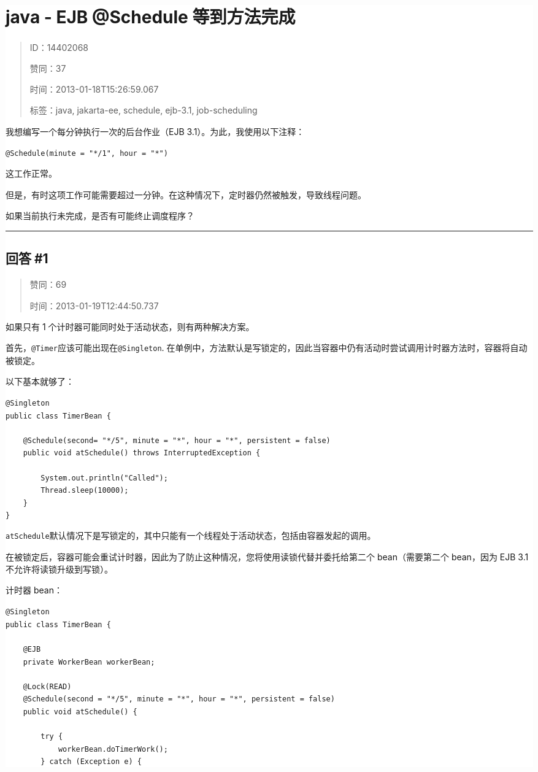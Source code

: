 # java - EJB @Schedule 等到方法完成

> ID：14402068
> 
> 赞同：37
> 
> 时间：2013-01-18T15:26:59.067
> 
> 标签：java, jakarta-ee, schedule, ejb-3.1, job-scheduling

我想编写一个每分钟执行一次的后台作业（EJB 3.1）。为此，我使用以下注释：

```
@Schedule(minute = "*/1", hour = "*") 
```

这工作正常。

但是，有时这项工作可能需要超过一分钟。在这种情况下，定时器仍然被触发，导致线程问题。

如果当前执行未完成，是否有可能终止调度程序？

* * *

## 回答 #1

> 赞同：69
> 
> 时间：2013-01-19T12:44:50.737

如果只有 1 个计时器可能同时处于活动状态，则有两种解决方案。

首先，`@Timer`应该可能出现在`@Singleton`. 在单例中，方法默认是写锁定的，因此当容器中仍有活动时尝试调用计时器方法时，容器将自动被锁定。

以下基本就够了：

```
@Singleton
public class TimerBean {

    @Schedule(second= "*/5", minute = "*", hour = "*", persistent = false)
    public void atSchedule() throws InterruptedException {

        System.out.println("Called");
        Thread.sleep(10000);
    }
} 
```

`atSchedule`默认情况下是写锁定的，其中只能有一个线程处于活动状态，包括由容器发起的调用。

在被锁定后，容器可能会重试计时器，因此为了防止这种情况，您将使用读锁代替并委托给第二个 bean（需要第二个 bean，因为 EJB 3.1 不允许将读锁升级到写锁）。

计时器 bean：

```
@Singleton
public class TimerBean {

    @EJB
    private WorkerBean workerBean;

    @Lock(READ)
    @Schedule(second = "*/5", minute = "*", hour = "*", persistent = false)
    public void atSchedule() {

        try {
            workerBean.doTimerWork();
        } catch (Exception e) {
```
